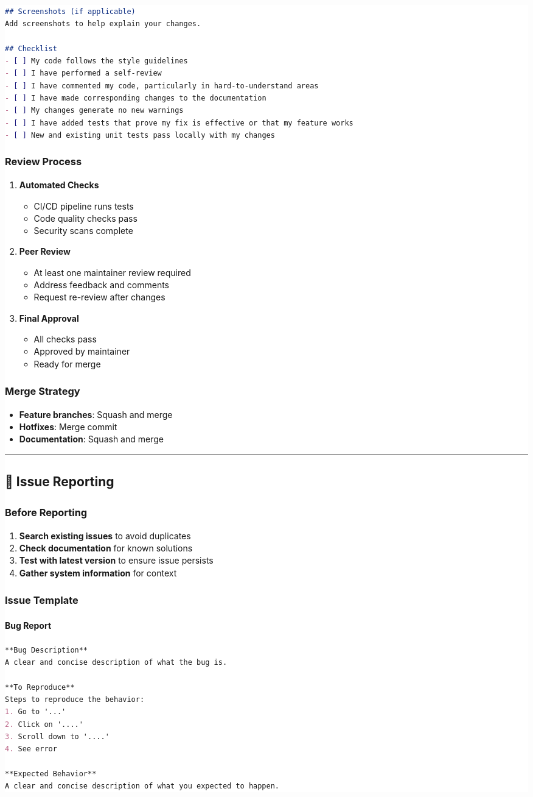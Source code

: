 ```markdown
## Screenshots (if applicable)
Add screenshots to help explain your changes.

## Checklist
- [ ] My code follows the style guidelines
- [ ] I have performed a self-review
- [ ] I have commented my code, particularly in hard-to-understand areas
- [ ] I have made corresponding changes to the documentation
- [ ] My changes generate no new warnings
- [ ] I have added tests that prove my fix is effective or that my feature works
- [ ] New and existing unit tests pass locally with my changes
```

### Review Process

1. **Automated Checks**
   - CI/CD pipeline runs tests
   - Code quality checks pass
   - Security scans complete

2. **Peer Review**
   - At least one maintainer review required
   - Address feedback and comments
   - Request re-review after changes

3. **Final Approval**
   - All checks pass
   - Approved by maintainer
   - Ready for merge

### Merge Strategy

- **Feature branches**: Squash and merge
- **Hotfixes**: Merge commit
- **Documentation**: Squash and merge

---

## 🐛 Issue Reporting

### Before Reporting

1. **Search existing issues** to avoid duplicates
2. **Check documentation** for known solutions
3. **Test with latest version** to ensure issue persists
4. **Gather system information** for context

### Issue Template

#### Bug Report
```markdown
**Bug Description**
A clear and concise description of what the bug is.

**To Reproduce**
Steps to reproduce the behavior:
1. Go to '...'
2. Click on '....'
3. Scroll down to '....'
4. See error

**Expected Behavior**
A clear and concise description of what you expected to happen.

```